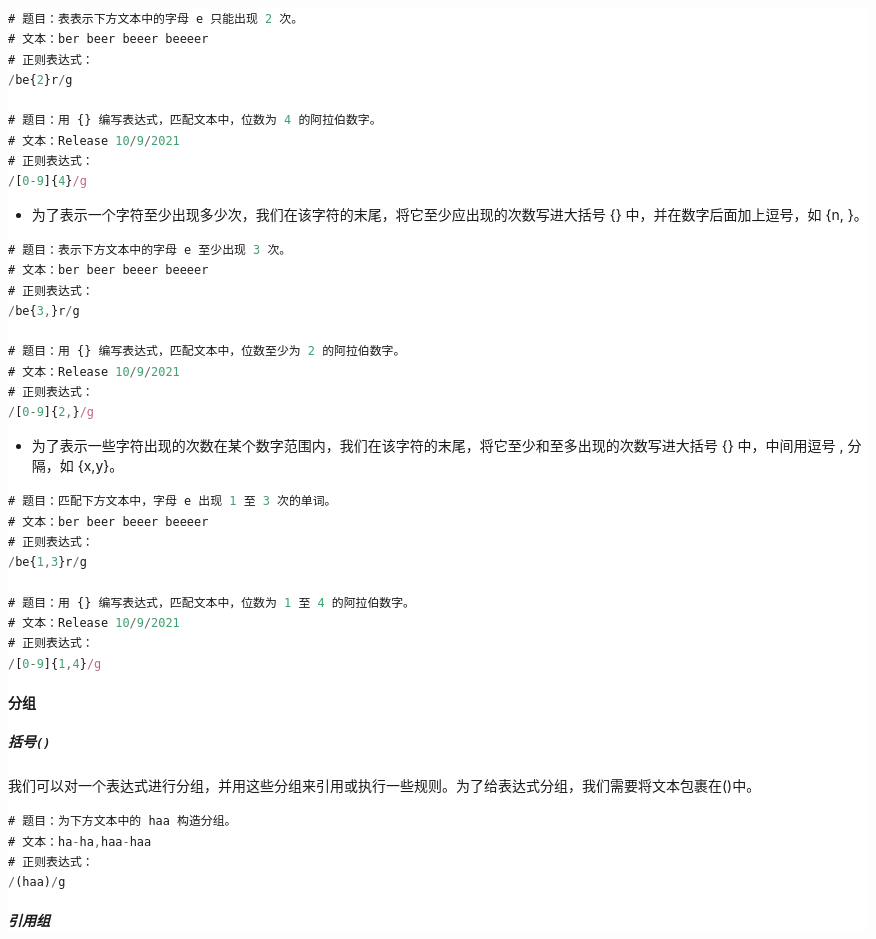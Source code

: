 ```js
# 题目：表表示下方文本中的字母 e 只能出现 2 次。
# 文本：ber beer beeer beeeer
# 正则表达式：
/be{2}r/g

# 题目：用 {} 编写表达式，匹配文本中，位数为 4 的阿拉伯数字。
# 文本：Release 10/9/2021
# 正则表达式：
/[0-9]{4}/g
```

- 为了表示一个字符至少出现多少次，我们在该字符的末尾，将它至少应出现的次数写进大括号 {} 中，并在数字后面加上逗号，如 {n, }。

```js
# 题目：表示下方文本中的字母 e 至少出现 3 次。
# 文本：ber beer beeer beeeer
# 正则表达式：
/be{3,}r/g
    
# 题目：用 {} 编写表达式，匹配文本中，位数至少为 2 的阿拉伯数字。
# 文本：Release 10/9/2021
# 正则表达式：
/[0-9]{2,}/g
```

- 为了表示一些字符出现的次数在某个数字范围内，我们在该字符的末尾，将它至少和至多出现的次数写进大括号 {} 中，中间用逗号 , 分隔，如 {x,y}。

```js
# 题目：匹配下方文本中，字母 e 出现 1 至 3 次的单词。
# 文本：ber beer beeer beeeer
# 正则表达式：
/be{1,3}r/g

# 题目：用 {} 编写表达式，匹配文本中，位数为 1 至 4 的阿拉伯数字。
# 文本：Release 10/9/2021
# 正则表达式：
/[0-9]{1,4}/g
```



#### 分组

##### 括号`()`

我们可以对一个表达式进行分组，并用这些分组来引用或执行一些规则。为了给表达式分组，我们需要将文本包裹在()中。

```js
# 题目：为下方文本中的 haa 构造分组。
# 文本：ha-ha,haa-haa
# 正则表达式：
/(haa)/g
```

##### 引用组
